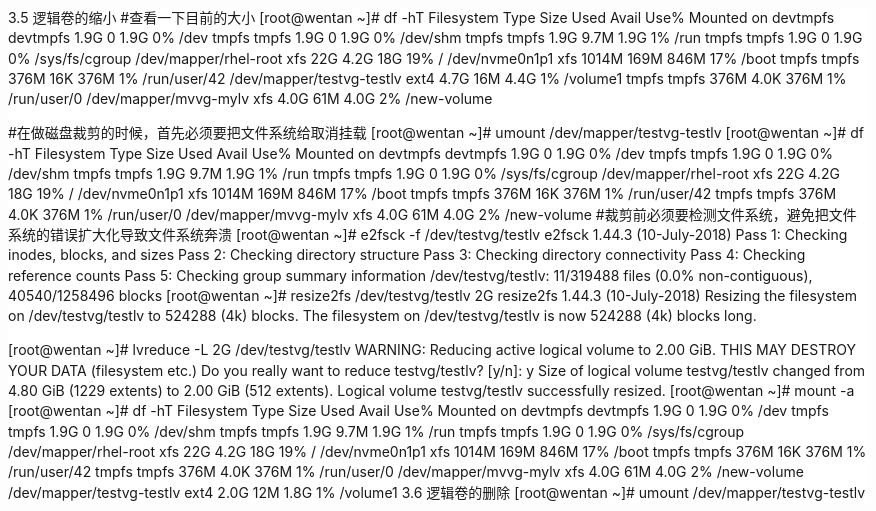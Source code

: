 3.5 逻辑卷的缩小
#查看一下目前的大小
[root@wentan ~]# df -hT
Filesystem                Type      Size  Used Avail Use% Mounted on
devtmpfs                  devtmpfs  1.9G     0  1.9G   0% /dev
tmpfs                     tmpfs     1.9G     0  1.9G   0% /dev/shm
tmpfs                     tmpfs     1.9G  9.7M  1.9G   1% /run
tmpfs                     tmpfs     1.9G     0  1.9G   0% /sys/fs/cgroup
/dev/mapper/rhel-root     xfs        22G  4.2G   18G  19% /
/dev/nvme0n1p1            xfs      1014M  169M  846M  17% /boot
tmpfs                     tmpfs     376M   16K  376M   1% /run/user/42
/dev/mapper/testvg-testlv ext4      4.7G   16M  4.4G   1% /volume1
tmpfs                     tmpfs     376M  4.0K  376M   1% /run/user/0
/dev/mapper/mvvg-mylv     xfs       4.0G   61M  4.0G   2% /new-volume

#在做磁盘裁剪的时候，首先必须要把文件系统给取消挂载
[root@wentan ~]# umount /dev/mapper/testvg-testlv 
[root@wentan ~]# df -hT
Filesystem            Type      Size  Used Avail Use% Mounted on
devtmpfs              devtmpfs  1.9G     0  1.9G   0% /dev
tmpfs                 tmpfs     1.9G     0  1.9G   0% /dev/shm
tmpfs                 tmpfs     1.9G  9.7M  1.9G   1% /run
tmpfs                 tmpfs     1.9G     0  1.9G   0% /sys/fs/cgroup
/dev/mapper/rhel-root xfs        22G  4.2G   18G  19% /
/dev/nvme0n1p1        xfs      1014M  169M  846M  17% /boot
tmpfs                 tmpfs     376M   16K  376M   1% /run/user/42
tmpfs                 tmpfs     376M  4.0K  376M   1% /run/user/0
/dev/mapper/mvvg-mylv xfs       4.0G   61M  4.0G   2% /new-volume
 #裁剪前必须要检测文件系统，避免把文件系统的错误扩大化导致文件系统奔溃
[root@wentan ~]# e2fsck -f /dev/testvg/testlv 
e2fsck 1.44.3 (10-July-2018)
Pass 1: Checking inodes, blocks, and sizes
Pass 2: Checking directory structure
Pass 3: Checking directory connectivity
Pass 4: Checking reference counts
Pass 5: Checking group summary information
/dev/testvg/testlv: 11/319488 files (0.0% non-contiguous), 40540/1258496 blocks
[root@wentan ~]# resize2fs /dev/testvg/testlv 2G
resize2fs 1.44.3 (10-July-2018)
Resizing the filesystem on /dev/testvg/testlv to 524288 (4k) blocks.
The filesystem on /dev/testvg/testlv is now 524288 (4k) blocks long.

[root@wentan ~]# lvreduce -L 2G /dev/testvg/testlv 
  WARNING: Reducing active logical volume to 2.00 GiB.
  THIS MAY DESTROY YOUR DATA (filesystem etc.)
Do you really want to reduce testvg/testlv? [y/n]: y
  Size of logical volume testvg/testlv changed from 4.80 GiB (1229 extents) to 2.00 GiB (512 extents).
  Logical volume testvg/testlv successfully resized.
[root@wentan ~]# mount -a
[root@wentan ~]# df -hT
Filesystem                Type      Size  Used Avail Use% Mounted on
devtmpfs                  devtmpfs  1.9G     0  1.9G   0% /dev
tmpfs                     tmpfs     1.9G     0  1.9G   0% /dev/shm
tmpfs                     tmpfs     1.9G  9.7M  1.9G   1% /run
tmpfs                     tmpfs     1.9G     0  1.9G   0% /sys/fs/cgroup
/dev/mapper/rhel-root     xfs        22G  4.2G   18G  19% /
/dev/nvme0n1p1            xfs      1014M  169M  846M  17% /boot
tmpfs                     tmpfs     376M   16K  376M   1% /run/user/42
tmpfs                     tmpfs     376M  4.0K  376M   1% /run/user/0
/dev/mapper/mvvg-mylv     xfs       4.0G   61M  4.0G   2% /new-volume
/dev/mapper/testvg-testlv ext4      2.0G   12M  1.8G   1% /volume1
3.6 逻辑卷的删除
[root@wentan ~]# umount /dev/mapper/testvg-testlv 